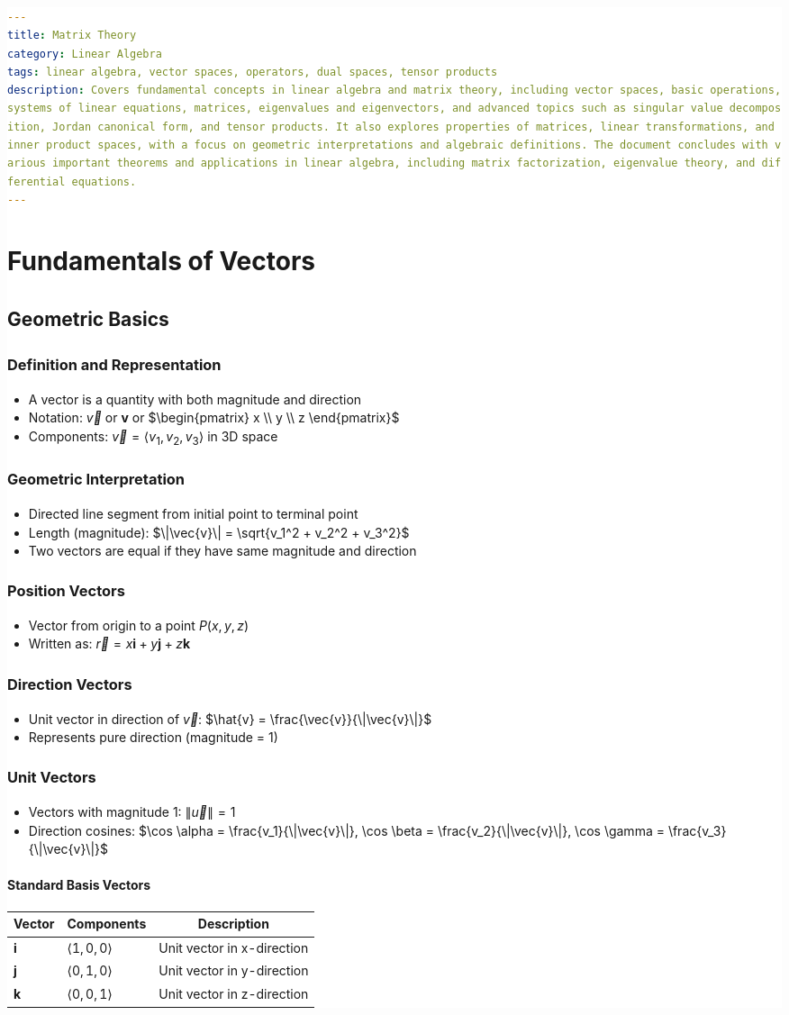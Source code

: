 ```yaml
---
title: Matrix Theory
category: Linear Algebra
tags: linear algebra, vector spaces, operators, dual spaces, tensor products
description: Covers fundamental concepts in linear algebra and matrix theory, including vector spaces, basic operations, systems of linear equations, matrices, eigenvalues and eigenvectors, and advanced topics such as singular value decomposition, Jordan canonical form, and tensor products. It also explores properties of matrices, linear transformations, and inner product spaces, with a focus on geometric interpretations and algebraic definitions. The document concludes with various important theorems and applications in linear algebra, including matrix factorization, eigenvalue theory, and differential equations.
---
```


# Fundamentals of Vectors

## Geometric Basics

### Definition and Representation

- A vector is a quantity with both magnitude and direction
- Notation: $\vec{v}$ or $\mathbf{v}$ or $\begin{pmatrix} x \\ y \\ z \end{pmatrix}$
- Components: $\vec{v} = \langle v_1, v_2, v_3 \rangle$ in 3D space

### Geometric Interpretation

- Directed line segment from initial point to terminal point
- Length (magnitude): $\|\vec{v}\| = \sqrt{v_1^2 + v_2^2 + v_3^2}$
- Two vectors are equal if they have same magnitude and direction

### Position Vectors

- Vector from origin to a point $P(x,y,z)$
- Written as: $\vec{r} = x\mathbf{i} + y\mathbf{j} + z\mathbf{k}$

### Direction Vectors

- Unit vector in direction of $\vec{v}$: $\hat{v} = \frac{\vec{v}}{\|\vec{v}\|}$
- Represents pure direction (magnitude = 1)

### Unit Vectors

- Vectors with magnitude 1: $\|\vec{u}\| = 1$
- Direction cosines: $\cos \alpha = \frac{v_1}{\|\vec{v}\|}, \cos \beta = \frac{v_2}{\|\vec{v}\|}, \cos \gamma = \frac{v_3}{\|\vec{v}\|}$

#### Standard Basis Vectors

| Vector       | Components              | Description                |
| ------------ | ----------------------- | -------------------------- |
| $\mathbf{i}$ | $\langle 1,0,0 \rangle$ | Unit vector in x-direction |
| $\mathbf{j}$ | $\langle 0,1,0 \rangle$ | Unit vector in y-direction |
| $\mathbf{k}$ | $\langle 0,0,1 \rangle$ | Unit vector in z-direction |
